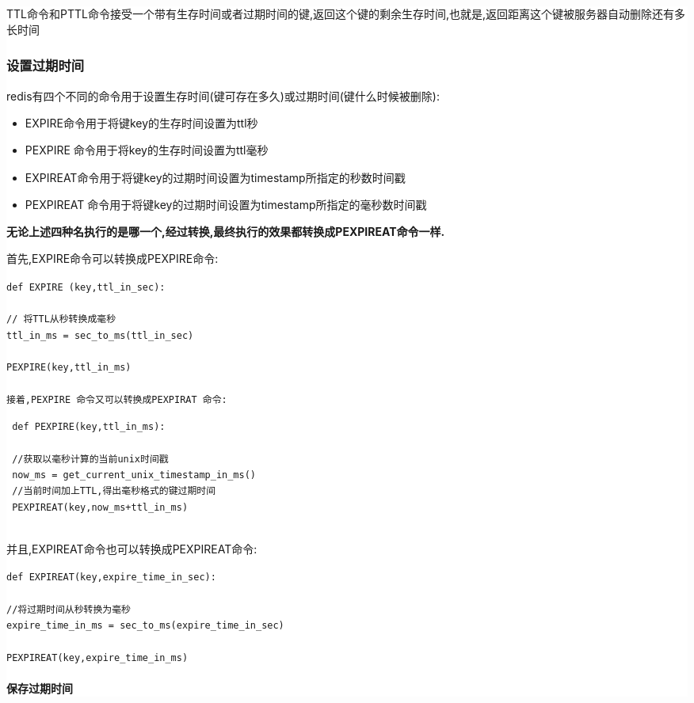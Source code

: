 TTL命令和PTTL命令接受一个带有生存时间或者过期时间的键,返回这个键的剩余生存时间,也就是,返回距离这个键被服务器自动删除还有多长时间


### 设置过期时间

redis有四个不同的命令用于设置生存时间(键可存在多久)或过期时间(键什么时候被删除):

- EXPIRE<key><ttl>命令用于将键key的生存时间设置为ttl秒

- PEXPIRE<key><ttl> 命令用于将key的生存时间设置为ttl毫秒

- EXPIREAT<key><timestamp>命令用于将键key的过期时间设置为timestamp所指定的秒数时间戳

- PEXPIREAT<key><timestamp> 命令用于将键key的过期时间设置为timestamp所指定的毫秒数时间戳


**无论上述四种名执行的是哪一个,经过转换,最终执行的效果都转换成PEXPIREAT命令一样.**

首先,EXPIRE命令可以转换成PEXPIRE命令:

 ```
def EXPIRE (key,ttl_in_sec):

 // 将TTL从秒转换成毫秒
 ttl_in_ms = sec_to_ms(ttl_in_sec)

 PEXPIRE(key,ttl_in_ms)

 接着,PEXPIRE 命令又可以转换成PEXPIRAT 命令:

 ```
 
 ```
  def PEXPIRE(key,ttl_in_ms):
  
  //获取以毫秒计算的当前unix时间戳
  now_ms = get_current_unix_timestamp_in_ms()
  //当前时间加上TTL,得出毫秒格式的键过期时间
  PEXPIREAT(key,now_ms+ttl_in_ms)


```


并且,EXPIREAT命令也可以转换成PEXPIREAT命令:



```
def EXPIREAT(key,expire_time_in_sec):

//将过期时间从秒转换为毫秒
expire_time_in_ms = sec_to_ms(expire_time_in_sec)

PEXPIREAT(key,expire_time_in_ms)

```

#### 保存过期时间
